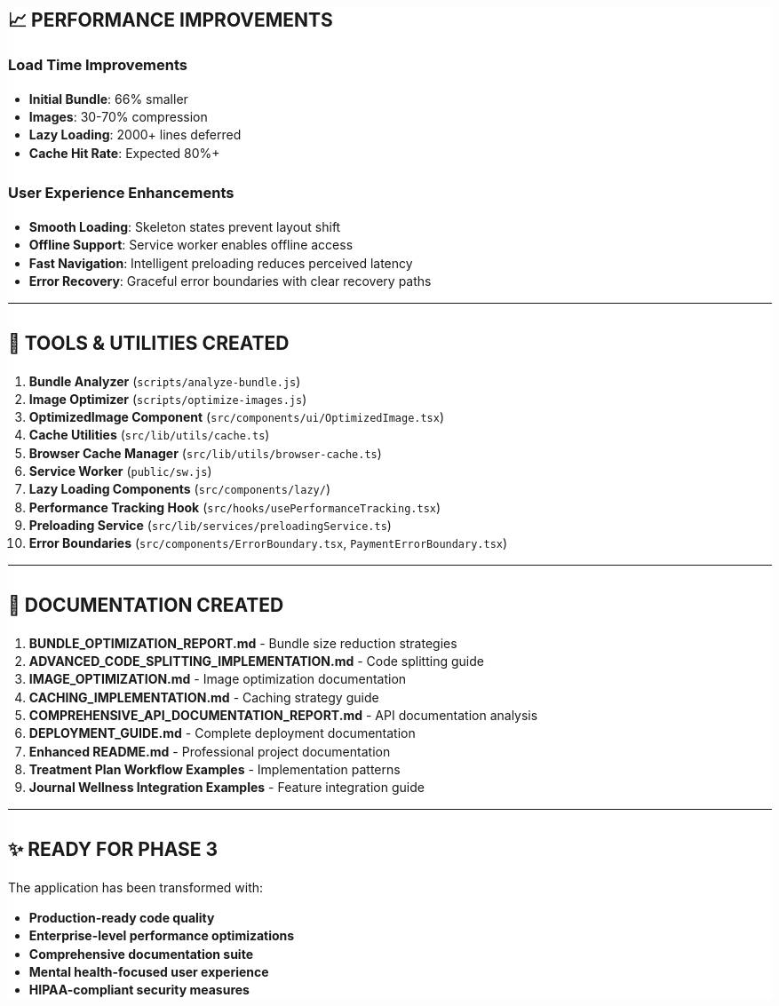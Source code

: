 
## 📈 PERFORMANCE IMPROVEMENTS

### Load Time Improvements
- **Initial Bundle**: 66% smaller
- **Images**: 30-70% compression
- **Lazy Loading**: 2000+ lines deferred
- **Cache Hit Rate**: Expected 80%+ 

### User Experience Enhancements
- **Smooth Loading**: Skeleton states prevent layout shift
- **Offline Support**: Service worker enables offline access
- **Fast Navigation**: Intelligent preloading reduces perceived latency
- **Error Recovery**: Graceful error boundaries with clear recovery paths

---

## 🔧 TOOLS & UTILITIES CREATED

1. **Bundle Analyzer** (`scripts/analyze-bundle.js`)
2. **Image Optimizer** (`scripts/optimize-images.js`)
3. **OptimizedImage Component** (`src/components/ui/OptimizedImage.tsx`)
4. **Cache Utilities** (`src/lib/utils/cache.ts`)
5. **Browser Cache Manager** (`src/lib/utils/browser-cache.ts`)
6. **Service Worker** (`public/sw.js`)
7. **Lazy Loading Components** (`src/components/lazy/`)
8. **Performance Tracking Hook** (`src/hooks/usePerformanceTracking.tsx`)
9. **Preloading Service** (`src/lib/services/preloadingService.ts`)
10. **Error Boundaries** (`src/components/ErrorBoundary.tsx`, `PaymentErrorBoundary.tsx`)

---

## 📝 DOCUMENTATION CREATED

1. **BUNDLE_OPTIMIZATION_REPORT.md** - Bundle size reduction strategies
2. **ADVANCED_CODE_SPLITTING_IMPLEMENTATION.md** - Code splitting guide
3. **IMAGE_OPTIMIZATION.md** - Image optimization documentation
4. **CACHING_IMPLEMENTATION.md** - Caching strategy guide
5. **COMPREHENSIVE_API_DOCUMENTATION_REPORT.md** - API documentation analysis
6. **DEPLOYMENT_GUIDE.md** - Complete deployment documentation
7. **Enhanced README.md** - Professional project documentation
8. **Treatment Plan Workflow Examples** - Implementation patterns
9. **Journal Wellness Integration Examples** - Feature integration guide

---

## ✨ READY FOR PHASE 3

The application has been transformed with:
- **Production-ready code quality**
- **Enterprise-level performance optimizations**
- **Comprehensive documentation suite**
- **Mental health-focused user experience**
- **HIPAA-compliant security measures**
